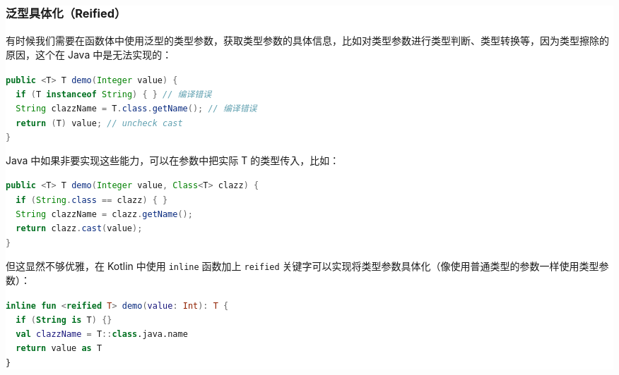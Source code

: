 ### 泛型具体化（Reified）

有时候我们需要在函数体中使用泛型的类型参数，获取类型参数的具体信息，比如对类型参数进行类型判断、类型转换等，因为类型擦除的原因，这个在 Java 中是无法实现的：

```java
public <T> T demo(Integer value) {
  if (T instanceof String) { } // 编译错误
  String clazzName = T.class.getName(); // 编译错误
  return (T) value; // uncheck cast
}
```

Java 中如果非要实现这些能力，可以在参数中把实际 T 的类型传入，比如：

```java
public <T> T demo(Integer value, Class<T> clazz) {
  if (String.class == clazz) { }
  String clazzName = clazz.getName();
  return clazz.cast(value);
}
```

但这显然不够优雅，在 Kotlin 中使用 `inline` 函数加上 `reified` 关键字可以实现将类型参数具体化（像使用普通类型的参数一样使用类型参数）：

```kotlin
inline fun <reified T> demo(value: Int): T {
  if (String is T) {}
  val clazzName = T::class.java.name
  return value as T
}
```